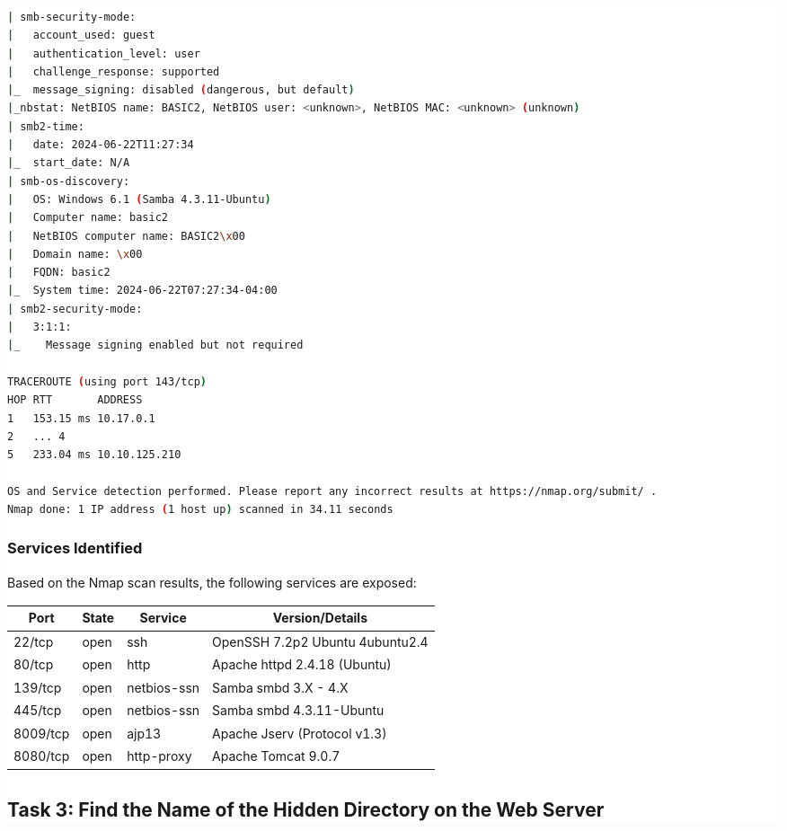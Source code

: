 ```bash
| smb-security-mode: 
|   account_used: guest
|   authentication_level: user
|   challenge_response: supported
|_  message_signing: disabled (dangerous, but default)
|_nbstat: NetBIOS name: BASIC2, NetBIOS user: <unknown>, NetBIOS MAC: <unknown> (unknown)
| smb2-time: 
|   date: 2024-06-22T11:27:34
|_  start_date: N/A
| smb-os-discovery: 
|   OS: Windows 6.1 (Samba 4.3.11-Ubuntu)
|   Computer name: basic2
|   NetBIOS computer name: BASIC2\x00
|   Domain name: \x00
|   FQDN: basic2
|_  System time: 2024-06-22T07:27:34-04:00
| smb2-security-mode: 
|   3:1:1: 
|_    Message signing enabled but not required

TRACEROUTE (using port 143/tcp)
HOP RTT       ADDRESS
1   153.15 ms 10.17.0.1
2   ... 4
5   233.04 ms 10.10.125.210

OS and Service detection performed. Please report any incorrect results at https://nmap.org/submit/ .
Nmap done: 1 IP address (1 host up) scanned in 34.11 seconds
```

### Services Identified

Based on the Nmap scan results, the following services are exposed:

| Port   | State | Service      | Version/Details                  |
|--------|-------|--------------|----------------------------------|
| 22/tcp | open  | ssh          | OpenSSH 7.2p2 Ubuntu 4ubuntu2.4  |
| 80/tcp | open  | http         | Apache httpd 2.4.18 (Ubuntu)     |
| 139/tcp| open  | netbios-ssn  | Samba smbd 3.X - 4.X             |
| 445/tcp| open  | netbios-ssn  | Samba smbd 4.3.11-Ubuntu         |
| 8009/tcp| open | ajp13        | Apache Jserv (Protocol v1.3)     |
| 8080/tcp| open | http-proxy   | Apache Tomcat 9.0.7              |

## Task 3: Find the Name of the Hidden Directory on the Web Server
